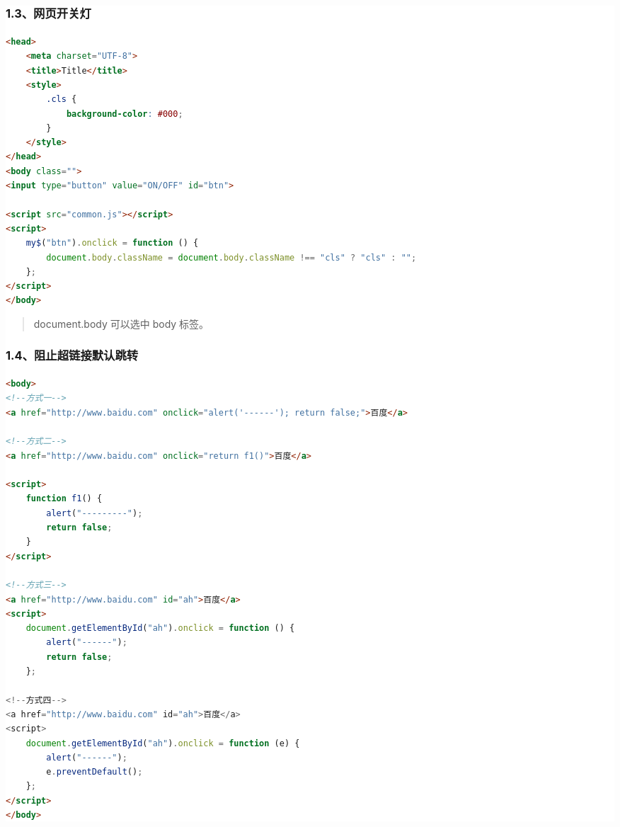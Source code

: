 

### 1.3、网页开关灯

```html
<head>
    <meta charset="UTF-8">
    <title>Title</title>
    <style>
        .cls {
            background-color: #000;
        }
    </style>
</head>
<body class="">
<input type="button" value="ON/OFF" id="btn">

<script src="common.js"></script>
<script>
    my$("btn").onclick = function () {
        document.body.className = document.body.className !== "cls" ? "cls" : "";
    };
</script>
</body>
```

> document.body 可以选中 body 标签。



### 1.4、阻止超链接默认跳转

```html
<body>
<!--方式一-->
<a href="http://www.baidu.com" onclick="alert('------'); return false;">百度</a>

<!--方式二-->
<a href="http://www.baidu.com" onclick="return f1()">百度</a>

<script>
    function f1() {
        alert("---------");
        return false;
    }
</script>

<!--方式三-->
<a href="http://www.baidu.com" id="ah">百度</a>
<script>
    document.getElementById("ah").onclick = function () {
        alert("------");
        return false;
    };

<!--方式四-->
<a href="http://www.baidu.com" id="ah">百度</a>
<script>
    document.getElementById("ah").onclick = function (e) {
        alert("------");
        e.preventDefault();
    };
</script>
</body>
```
